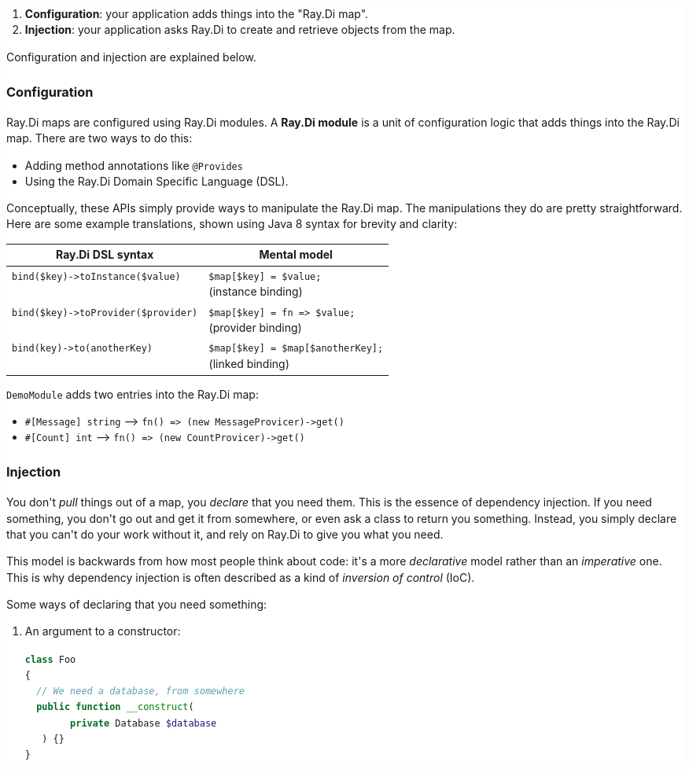 1.  **Configuration**: your application adds things into the "Ray.Di map".
1.  **Injection**: your application asks Ray.Di to create and retrieve objects
    from the map.

Configuration and injection are explained below.

### Configuration

Ray.Di maps are configured using Ray.Di modules. A **Ray.Di module** is a unit of
configuration logic that adds things into the Ray.Di map. There are two ways to
do this:

*   Adding method annotations like `@Provides`
*   Using the Ray.Di Domain Specific Language (DSL).

Conceptually, these APIs simply provide ways to manipulate the Ray.Di map. The
manipulations they do are pretty straightforward. Here are some example
translations, shown using Java 8 syntax for brevity and clarity:

| Ray.Di DSL syntax                   | Mental model                                                                       |
| ---------------------------------- | ---------------------------------------------------------------------------------- |
| `bind($key)->toInstance($value)`  | `$map[$key] = $value;`  <br>(instance binding)          |
| `bind($key)->toProvider($provider)` | `$map[$key] = fn => $value;` <br>(provider  binding) |
| `bind(key)->to(anotherKey)`       | `$map[$key] = $map[$anotherKey];` <br>(linked binding) |

`DemoModule` adds two entries into the Ray.Di map:

*   `#[Message] string` --> `fn() => (new MessageProvicer)->get()`
*   `#[Count] int` --> `fn() => (new CountProvicer)->get()`

### Injection

You don't *pull* things out of a map, you *declare* that you need them. This is
the essence of dependency injection. If you need something, you don't go out and
get it from somewhere, or even ask a class to return you something. Instead, you
simply declare that you can't do your work without it, and rely on Ray.Di to give
you what you need.

This model is backwards from how most people think about code: it's a more
*declarative* model rather than an *imperative* one. This is why dependency
injection is often described as a kind of *inversion of control* (IoC).

Some ways of declaring that you need something:

1. An argument to a constructor:

    ```php
    class Foo
    {
      // We need a database, from somewhere
      public function __construct(
            private Database $database
       ) {}
    }
    ```


[^Ray.Di-map]: The actual implementation of Ray.Di is far more complicated, but a
[^3]: The reverse case is not an error: it's fine to provide something even if